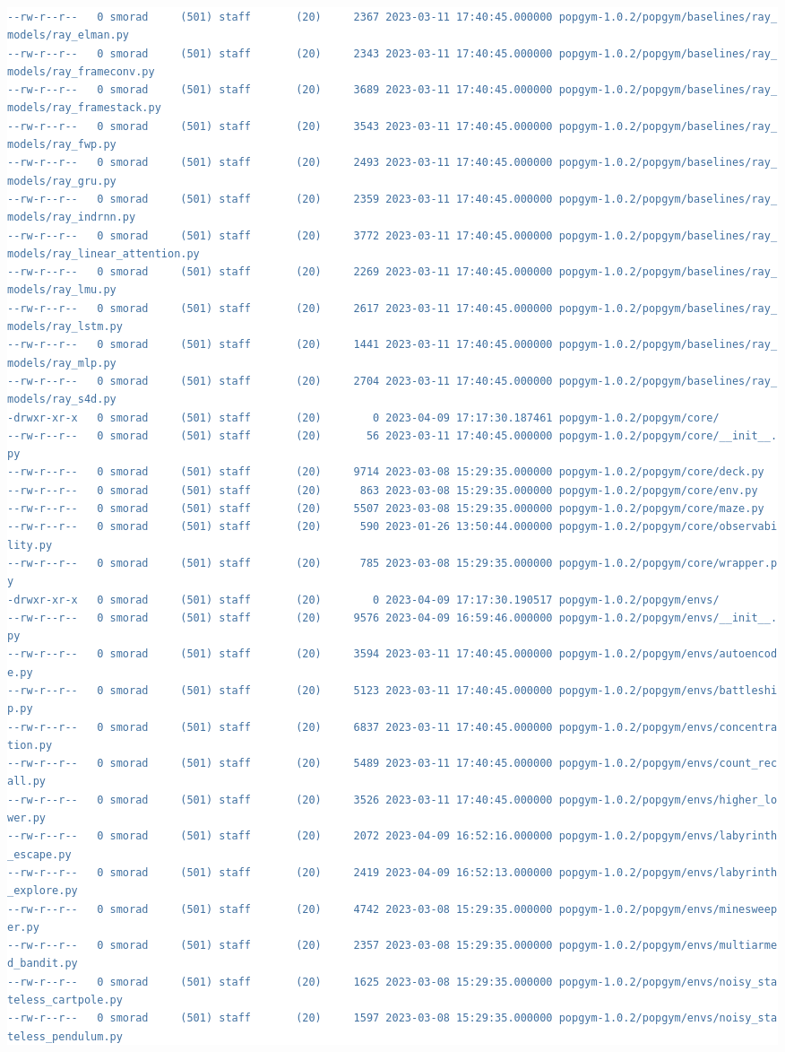 ```diff
--rw-r--r--   0 smorad     (501) staff       (20)     2367 2023-03-11 17:40:45.000000 popgym-1.0.2/popgym/baselines/ray_models/ray_elman.py
--rw-r--r--   0 smorad     (501) staff       (20)     2343 2023-03-11 17:40:45.000000 popgym-1.0.2/popgym/baselines/ray_models/ray_frameconv.py
--rw-r--r--   0 smorad     (501) staff       (20)     3689 2023-03-11 17:40:45.000000 popgym-1.0.2/popgym/baselines/ray_models/ray_framestack.py
--rw-r--r--   0 smorad     (501) staff       (20)     3543 2023-03-11 17:40:45.000000 popgym-1.0.2/popgym/baselines/ray_models/ray_fwp.py
--rw-r--r--   0 smorad     (501) staff       (20)     2493 2023-03-11 17:40:45.000000 popgym-1.0.2/popgym/baselines/ray_models/ray_gru.py
--rw-r--r--   0 smorad     (501) staff       (20)     2359 2023-03-11 17:40:45.000000 popgym-1.0.2/popgym/baselines/ray_models/ray_indrnn.py
--rw-r--r--   0 smorad     (501) staff       (20)     3772 2023-03-11 17:40:45.000000 popgym-1.0.2/popgym/baselines/ray_models/ray_linear_attention.py
--rw-r--r--   0 smorad     (501) staff       (20)     2269 2023-03-11 17:40:45.000000 popgym-1.0.2/popgym/baselines/ray_models/ray_lmu.py
--rw-r--r--   0 smorad     (501) staff       (20)     2617 2023-03-11 17:40:45.000000 popgym-1.0.2/popgym/baselines/ray_models/ray_lstm.py
--rw-r--r--   0 smorad     (501) staff       (20)     1441 2023-03-11 17:40:45.000000 popgym-1.0.2/popgym/baselines/ray_models/ray_mlp.py
--rw-r--r--   0 smorad     (501) staff       (20)     2704 2023-03-11 17:40:45.000000 popgym-1.0.2/popgym/baselines/ray_models/ray_s4d.py
-drwxr-xr-x   0 smorad     (501) staff       (20)        0 2023-04-09 17:17:30.187461 popgym-1.0.2/popgym/core/
--rw-r--r--   0 smorad     (501) staff       (20)       56 2023-03-11 17:40:45.000000 popgym-1.0.2/popgym/core/__init__.py
--rw-r--r--   0 smorad     (501) staff       (20)     9714 2023-03-08 15:29:35.000000 popgym-1.0.2/popgym/core/deck.py
--rw-r--r--   0 smorad     (501) staff       (20)      863 2023-03-08 15:29:35.000000 popgym-1.0.2/popgym/core/env.py
--rw-r--r--   0 smorad     (501) staff       (20)     5507 2023-03-08 15:29:35.000000 popgym-1.0.2/popgym/core/maze.py
--rw-r--r--   0 smorad     (501) staff       (20)      590 2023-01-26 13:50:44.000000 popgym-1.0.2/popgym/core/observability.py
--rw-r--r--   0 smorad     (501) staff       (20)      785 2023-03-08 15:29:35.000000 popgym-1.0.2/popgym/core/wrapper.py
-drwxr-xr-x   0 smorad     (501) staff       (20)        0 2023-04-09 17:17:30.190517 popgym-1.0.2/popgym/envs/
--rw-r--r--   0 smorad     (501) staff       (20)     9576 2023-04-09 16:59:46.000000 popgym-1.0.2/popgym/envs/__init__.py
--rw-r--r--   0 smorad     (501) staff       (20)     3594 2023-03-11 17:40:45.000000 popgym-1.0.2/popgym/envs/autoencode.py
--rw-r--r--   0 smorad     (501) staff       (20)     5123 2023-03-11 17:40:45.000000 popgym-1.0.2/popgym/envs/battleship.py
--rw-r--r--   0 smorad     (501) staff       (20)     6837 2023-03-11 17:40:45.000000 popgym-1.0.2/popgym/envs/concentration.py
--rw-r--r--   0 smorad     (501) staff       (20)     5489 2023-03-11 17:40:45.000000 popgym-1.0.2/popgym/envs/count_recall.py
--rw-r--r--   0 smorad     (501) staff       (20)     3526 2023-03-11 17:40:45.000000 popgym-1.0.2/popgym/envs/higher_lower.py
--rw-r--r--   0 smorad     (501) staff       (20)     2072 2023-04-09 16:52:16.000000 popgym-1.0.2/popgym/envs/labyrinth_escape.py
--rw-r--r--   0 smorad     (501) staff       (20)     2419 2023-04-09 16:52:13.000000 popgym-1.0.2/popgym/envs/labyrinth_explore.py
--rw-r--r--   0 smorad     (501) staff       (20)     4742 2023-03-08 15:29:35.000000 popgym-1.0.2/popgym/envs/minesweeper.py
--rw-r--r--   0 smorad     (501) staff       (20)     2357 2023-03-08 15:29:35.000000 popgym-1.0.2/popgym/envs/multiarmed_bandit.py
--rw-r--r--   0 smorad     (501) staff       (20)     1625 2023-03-08 15:29:35.000000 popgym-1.0.2/popgym/envs/noisy_stateless_cartpole.py
--rw-r--r--   0 smorad     (501) staff       (20)     1597 2023-03-08 15:29:35.000000 popgym-1.0.2/popgym/envs/noisy_stateless_pendulum.py
```